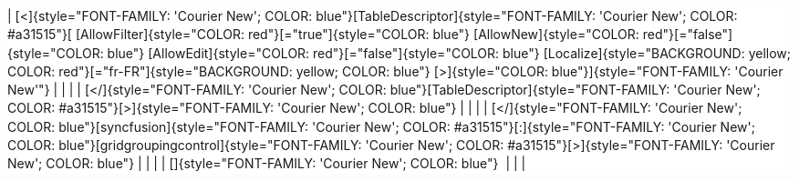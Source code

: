 | [\<]{style="FONT-FAMILY: 'Courier New'; COLOR: blue"}[TableDescriptor]{style="FONT-FAMILY: 'Courier New'; COLOR: #a31515"}[ [AllowFilter]{style="COLOR: red"}[=\"true\"]{style="COLOR: blue"} [AllowNew]{style="COLOR: red"}[=\"false\"]{style="COLOR: blue"} [AllowEdit]{style="COLOR: red"}[=\"false\"]{style="COLOR: blue"} [Localize]{style="BACKGROUND: yellow; COLOR: red"}[=\"fr-FR\"]{style="BACKGROUND: yellow; COLOR: blue"} [\>]{style="COLOR: blue"}]{style="FONT-FAMILY: 'Courier New'"}                                                                                                                                                                                                                                                              |
|                                                                                                                                                                                                                                                                                                                                                                                                                                                                                                                                                                                                                                                                                                                                                                    |
| [\</]{style="FONT-FAMILY: 'Courier New'; COLOR: blue"}[TableDescriptor]{style="FONT-FAMILY: 'Courier New'; COLOR: #a31515"}[\>]{style="FONT-FAMILY: 'Courier New'; COLOR: blue"}                                                                                                                                                                                                                                                                                                                                                                                                                                                                                                                                                                                   |
|                                                                                                                                                                                                                                                                                                                                                                                                                                                                                                                                                                                                                                                                                                                                                                    |
| [\</]{style="FONT-FAMILY: 'Courier New'; COLOR: blue"}[syncfusion]{style="FONT-FAMILY: 'Courier New'; COLOR: #a31515"}[:]{style="FONT-FAMILY: 'Courier New'; COLOR: blue"}[gridgroupingcontrol]{style="FONT-FAMILY: 'Courier New'; COLOR: #a31515"}[\>]{style="FONT-FAMILY: 'Courier New'; COLOR: blue"}                                                                                                                                                                                                                                                                                                                                                                                                                                                           |
|                                                                                                                                                                                                                                                                                                                                                                                                                                                                                                                                                                                                                                                                                                                                                                    |
| []{style="FONT-FAMILY: 'Courier New'; COLOR: blue"}                                                                                                                                                                                                                                                                                                                                                                                                                                                                                                                                                                                                                                                                                                                |
|                                                                                                                                                                                                                                                                                                                                                                                                                                                                                                                                                                                                                                                                                                                                                                    |